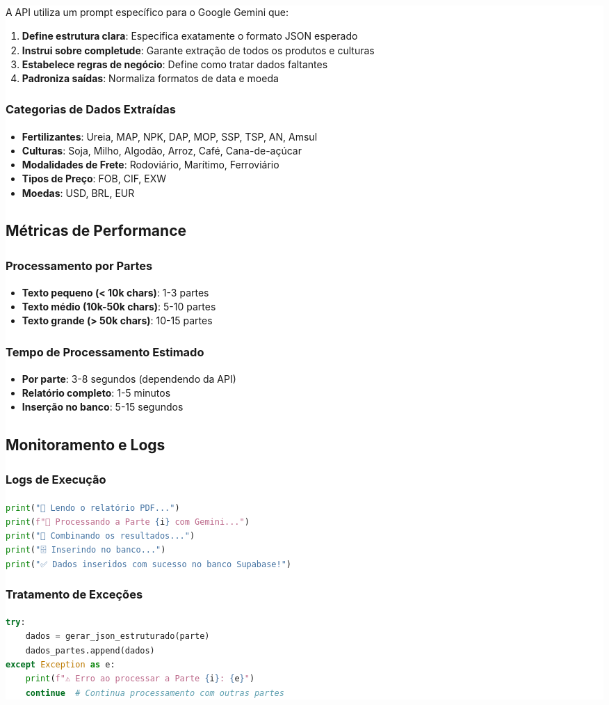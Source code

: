 A API utiliza um prompt específico para o Google Gemini que:

1. **Define estrutura clara**: Especifica exatamente o formato JSON esperado
2. **Instrui sobre completude**: Garante extração de todos os produtos e culturas
3. **Estabelece regras de negócio**: Define como tratar dados faltantes
4. **Padroniza saídas**: Normaliza formatos de data e moeda

### Categorias de Dados Extraídas

- **Fertilizantes**: Ureia, MAP, NPK, DAP, MOP, SSP, TSP, AN, Amsul
- **Culturas**: Soja, Milho, Algodão, Arroz, Café, Cana-de-açúcar
- **Modalidades de Frete**: Rodoviário, Marítimo, Ferroviário
- **Tipos de Preço**: FOB, CIF, EXW
- **Moedas**: USD, BRL, EUR

## Métricas de Performance

### Processamento por Partes

- **Texto pequeno (< 10k chars)**: 1-3 partes
- **Texto médio (10k-50k chars)**: 5-10 partes
- **Texto grande (> 50k chars)**: 10-15 partes

### Tempo de Processamento Estimado

- **Por parte**: 3-8 segundos (dependendo da API)
- **Relatório completo**: 1-5 minutos
- **Inserção no banco**: 5-15 segundos

## Monitoramento e Logs

### Logs de Execução

```python
print("📄 Lendo o relatório PDF...")
print(f"🤖 Processando a Parte {i} com Gemini...")
print("🔀 Combinando os resultados...")
print("🗄️ Inserindo no banco...")
print("✅ Dados inseridos com sucesso no banco Supabase!")
```

### Tratamento de Exceções

```python
try:
    dados = gerar_json_estruturado(parte)
    dados_partes.append(dados)
except Exception as e:
    print(f"⚠️ Erro ao processar a Parte {i}: {e}")
    continue  # Continua processamento com outras partes
```
